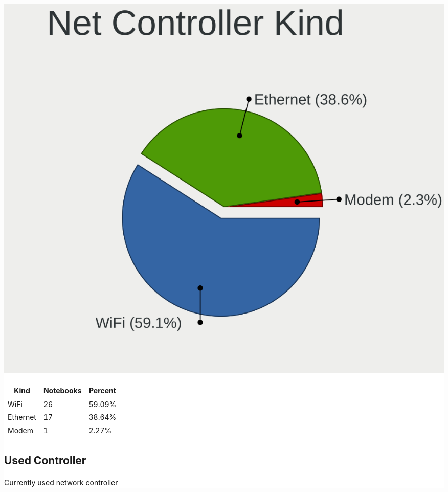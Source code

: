 ![Net Controller Kind](./images/pie_chart_bsd/net_kind.svg)


| Kind     | Notebooks | Percent |
|----------|-----------|---------|
| WiFi     | 26        | 59.09%  |
| Ethernet | 17        | 38.64%  |
| Modem    | 1         | 2.27%   |

Used Controller
---------------

Currently used network controller
